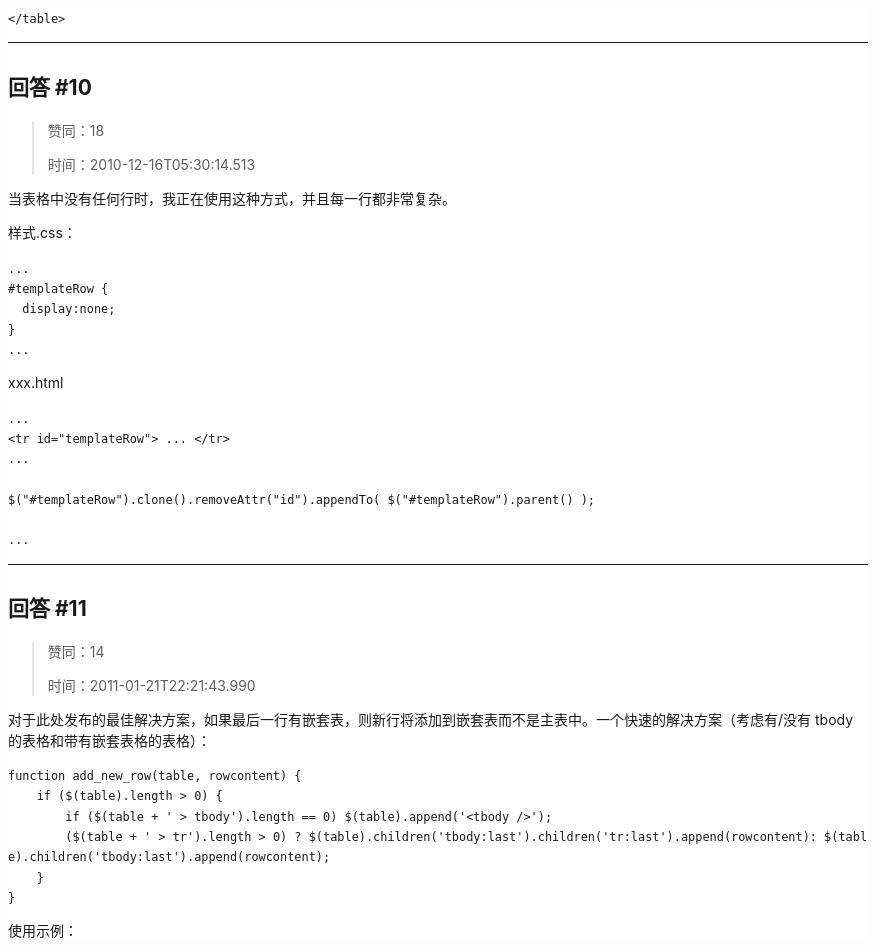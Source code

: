 ```
</table>
```

* * *

## 回答 #10

> 赞同：18
> 
> 时间：2010-12-16T05:30:14.513

当表格中没有任何行时，我正在使用这种方式，并且每一行都非常复杂。

样式.css：

```
...
#templateRow {
  display:none;
}
... 
```

xxx.html

```
...
<tr id="templateRow"> ... </tr>
...

$("#templateRow").clone().removeAttr("id").appendTo( $("#templateRow").parent() );

... 
```

* * *

## 回答 #11

> 赞同：14
> 
> 时间：2011-01-21T22:21:43.990

对于此处发布的最佳解决方案，如果最后一行有嵌套表，则新行将添加到嵌套表而不是主表中。一个快速的解决方案（考虑有/没有 tbody 的表格和带有嵌套表格的表格）：

```
function add_new_row(table, rowcontent) {
    if ($(table).length > 0) {
        if ($(table + ' > tbody').length == 0) $(table).append('<tbody />');
        ($(table + ' > tr').length > 0) ? $(table).children('tbody:last').children('tr:last').append(rowcontent): $(table).children('tbody:last').append(rowcontent);
    }
} 
```

使用示例：
